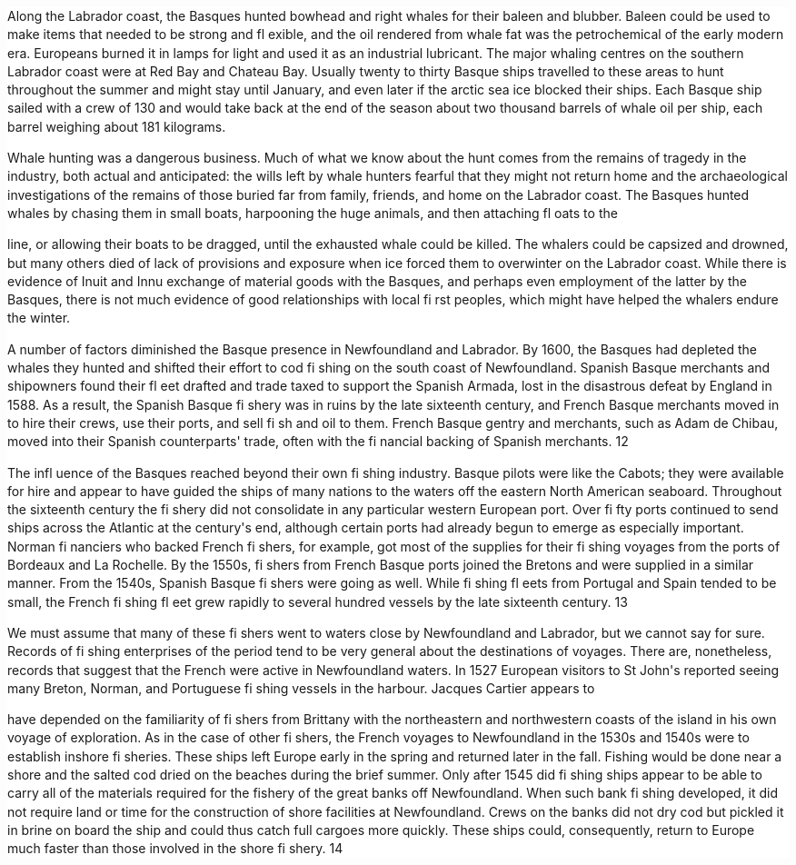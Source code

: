 Along the Labrador coast, the Basques hunted bowhead and right whales for their baleen and blubber. Baleen could be used to make items that needed to be strong and fl  exible, and the oil rendered from whale fat was the petrochemical of the early modern era. Europeans burned it in lamps for light and used it as an industrial lubricant. The major whaling centres on the southern Labrador coast were at Red Bay and Chateau Bay. Usually twenty to thirty Basque ships travelled to these areas to hunt throughout the summer and might stay until January, and even later if the arctic sea ice blocked their ships. Each Basque ship sailed with a crew of 130 and would take back at the end of the season about two thousand barrels of whale oil per ship, each barrel weighing about 181 kilograms.

Whale hunting was a dangerous business. Much of what we know about the hunt comes from the remains of tragedy in the industry, both actual and anticipated: the wills left by whale hunters fearful that they might not return home and the archaeological investigations of the remains of those buried far from family, friends, and home on the Labrador coast. The Basques hunted whales by chasing them in small boats, harpooning the huge animals, and then attaching fl  oats to the

line, or allowing their boats to be dragged, until the exhausted whale could  be  killed.  The  whalers  could  be  capsized  and  drowned,  but many others died of lack of provisions and exposure when ice forced them to overwinter on the Labrador coast. While there is evidence of Inuit and Innu exchange of material goods with the Basques, and perhaps even employment of the latter by the Basques, there is not much evidence of good relationships with local fi  rst peoples, which might have helped the whalers endure the winter.

A number of factors diminished the Basque presence in Newfoundland  and  Labrador.  By  1600,  the  Basques  had  depleted  the  whales they hunted and shifted their effort to cod fi  shing on the south coast of Newfoundland. Spanish Basque merchants and shipowners found their fl  eet drafted and trade taxed to support the Spanish Armada, lost in the disastrous defeat by England in 1588. As a result, the Spanish Basque fi  shery was in ruins by the late sixteenth century, and French Basque merchants moved in to hire their crews, use their ports, and sell fi  sh and oil to them. French Basque gentry and merchants, such as Adam de Chibau, moved into their Spanish counterparts' trade, often with the fi  nancial backing of Spanish merchants. 12

The infl  uence of the Basques reached beyond their own fi  shing industry. Basque pilots were like the Cabots; they were available for hire and appear to have guided the ships of many nations to the waters off the eastern North American seaboard. Throughout the sixteenth century the fi  shery did not consolidate in any particular western European port. Over fi  fty ports continued to send ships across the Atlantic at the century's end, although certain ports had already begun to emerge as especially important. Norman fi  nanciers who backed French fi  shers,  for  example, got most of the supplies for their fi  shing voyages from the ports of Bordeaux and La Rochelle. By the 1550s, fi  shers from French Basque ports joined the Bretons and were supplied in a similar manner. From the 1540s, Spanish Basque fi  shers were going as well. While fi  shing fl  eets from Portugal and Spain tended to be small, the French fi  shing fl  eet grew rapidly to several hundred vessels by the late sixteenth century. 13

We must assume that many of these fi  shers went to waters close by Newfoundland and Labrador, but we cannot say for sure. Records of fi  shing enterprises of the period tend to be very general about the destinations of voyages. There are, nonetheless, records that suggest that the French were active in Newfoundland waters. In 1527 European visitors to St John's reported seeing many Breton, Norman, and Portuguese fi  shing vessels in the harbour. Jacques Cartier appears to

have depended on the familiarity of fi  shers from Brittany with the northeastern and northwestern coasts of the island in his own voyage of exploration. As in the case of other fi  shers, the French voyages to Newfoundland in the 1530s and 1540s were to establish inshore fi  sheries. These ships left Europe early in the spring and returned later in the fall. Fishing would be done near a shore and the salted cod dried on the beaches during the brief summer. Only after 1545 did fi  shing ships appear to be able to carry all of the materials required for the fishery of the great banks off Newfoundland. When such bank fi  shing developed, it did not require land or time for the construction of shore facilities at Newfoundland. Crews on the banks did not dry cod but pickled it in brine on board the ship and could thus catch full cargoes more quickly. These ships could, consequently, return to Europe much faster than those involved in the shore fi  shery. 14

